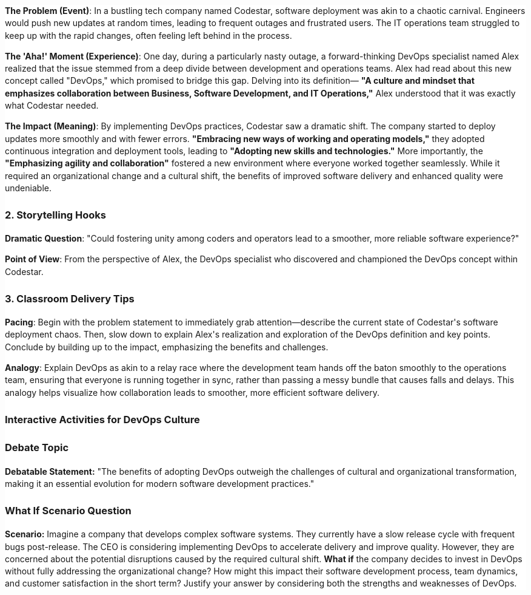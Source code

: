 **The Problem (Event)**: In a bustling tech company named Codestar, software deployment was akin to a chaotic carnival. Engineers would push new updates at random times, leading to frequent outages and frustrated users. The IT operations team struggled to keep up with the rapid changes, often feeling left behind in the process.

**The 'Aha!' Moment (Experience)**: One day, during a particularly nasty outage, a forward-thinking DevOps specialist named Alex realized that the issue stemmed from a deep divide between development and operations teams. Alex had read about this new concept called "DevOps," which promised to bridge this gap. Delving into its definition— **"A culture and mindset that emphasizes collaboration between Business, Software Development, and IT Operations,"** Alex understood that it was exactly what Codestar needed.

**The Impact (Meaning)**: By implementing DevOps practices, Codestar saw a dramatic shift. The company started to deploy updates more smoothly and with fewer errors. **"Embracing new ways of working and operating models,"** they adopted continuous integration and deployment tools, leading to **"Adopting new skills and technologies."** More importantly, the **"Emphasizing agility and collaboration"** fostered a new environment where everyone worked together seamlessly. While it required an organizational change and a cultural shift, the benefits of improved software delivery and enhanced quality were undeniable.

### 2. Storytelling Hooks

**Dramatic Question**: "Could fostering unity among coders and operators lead to a smoother, more reliable software experience?"

**Point of View**: From the perspective of Alex, the DevOps specialist who discovered and championed the DevOps concept within Codestar.

### 3. Classroom Delivery Tips

**Pacing**: Begin with the problem statement to immediately grab attention—describe the current state of Codestar's software deployment chaos. Then, slow down to explain Alex's realization and exploration of the DevOps definition and key points. Conclude by building up to the impact, emphasizing the benefits and challenges.

**Analogy**: Explain DevOps as akin to a relay race where the development team hands off the baton smoothly to the operations team, ensuring that everyone is running together in sync, rather than passing a messy bundle that causes falls and delays. This analogy helps visualize how collaboration leads to smoother, more efficient software delivery.

### Interactive Activities for DevOps Culture
### Debate Topic

**Debatable Statement:** "The benefits of adopting DevOps outweigh the challenges of cultural and organizational transformation, making it an essential evolution for modern software development practices."

### What If Scenario Question

**Scenario:** Imagine a company that develops complex software systems. They currently have a slow release cycle with frequent bugs post-release. The CEO is considering implementing DevOps to accelerate delivery and improve quality. However, they are concerned about the potential disruptions caused by the required cultural shift. **What if** the company decides to invest in DevOps without fully addressing the organizational change? How might this impact their software development process, team dynamics, and customer satisfaction in the short term? Justify your answer by considering both the strengths and weaknesses of DevOps.
